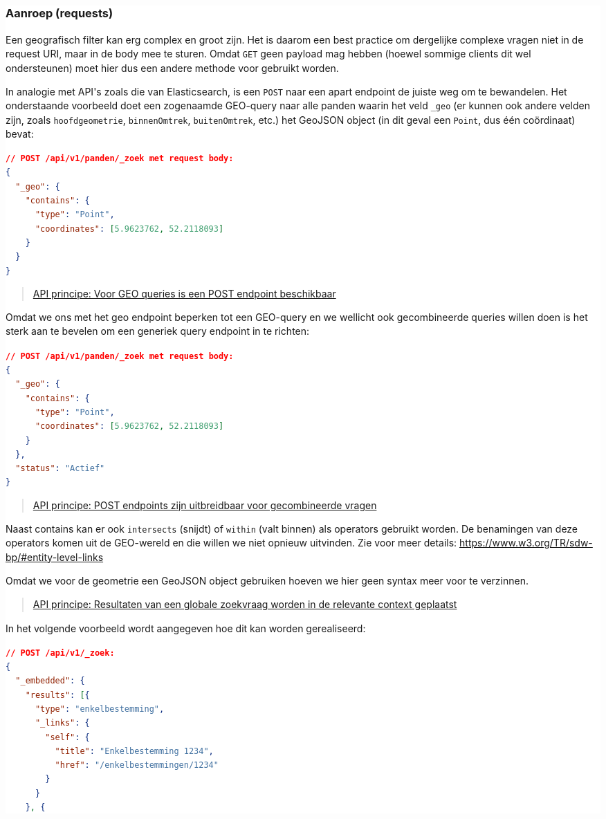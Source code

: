 ### Aanroep (requests)

Een geografisch filter kan erg complex en groot zijn. Het is daarom een best practice om dergelijke complexe vragen niet in de request URI, maar in de body mee te sturen. Omdat `GET` geen payload mag hebben (hoewel sommige clients dit wel ondersteunen) moet hier dus een andere methode voor gebruikt worden.

In analogie met API's zoals die van Elasticsearch, is een `POST` naar een apart endpoint de juiste weg om te bewandelen. Het onderstaande voorbeeld doet een zogenaamde GEO-query naar alle panden waarin het veld `_geo` (er kunnen ook andere velden zijn, zoals `hoofdgeometrie`, `binnenOmtrek`, `buitenOmtrek`, etc.) het GeoJSON object (in dit geval een `Point`, dus één coördinaat) bevat:

```json
// POST /api/v1/panden/_zoek met request body:
{
  "_geo": {
    "contains": {
      "type": "Point",
      "coordinates": [5.9623762, 52.2118093]
    }
  }
}
```

> [API principe: Voor GEO queries is een POST endpoint beschikbaar](#api-36)

Omdat we ons met het geo endpoint beperken tot een GEO-query en we wellicht ook gecombineerde queries willen doen is het sterk aan te bevelen om een generiek query endpoint in te richten:

```json
// POST /api/v1/panden/_zoek met request body:
{
  "_geo": {
    "contains": {
      "type": "Point",
      "coordinates": [5.9623762, 52.2118093]
    }
  },
  "status": "Actief"
}
```

> [API principe: POST endpoints zijn uitbreidbaar voor gecombineerde vragen](#api-37)

Naast contains kan er ook `intersects` (snijdt) of `within` (valt binnen) als operators gebruikt worden. De benamingen van deze operators komen uit de GEO-wereld en die willen we niet opnieuw uitvinden. Zie voor meer details: https://www.w3.org/TR/sdw-bp/#entity-level-links  

Omdat we voor de geometrie een GeoJSON object gebruiken hoeven we hier geen syntax meer voor te verzinnen.

> [API principe: Resultaten van een globale zoekvraag worden in de relevante context geplaatst](#api-38)

In het volgende voorbeeld wordt aangegeven hoe dit kan worden gerealiseerd:

```json
// POST /api/v1/_zoek:
{
  "_embedded": {
    "results": [{
      "type": "enkelbestemming",
      "_links": {
        "self": {
          "title": "Enkelbestemming 1234",
          "href": "/enkelbestemmingen/1234"
        }
      }
    }, {
```
